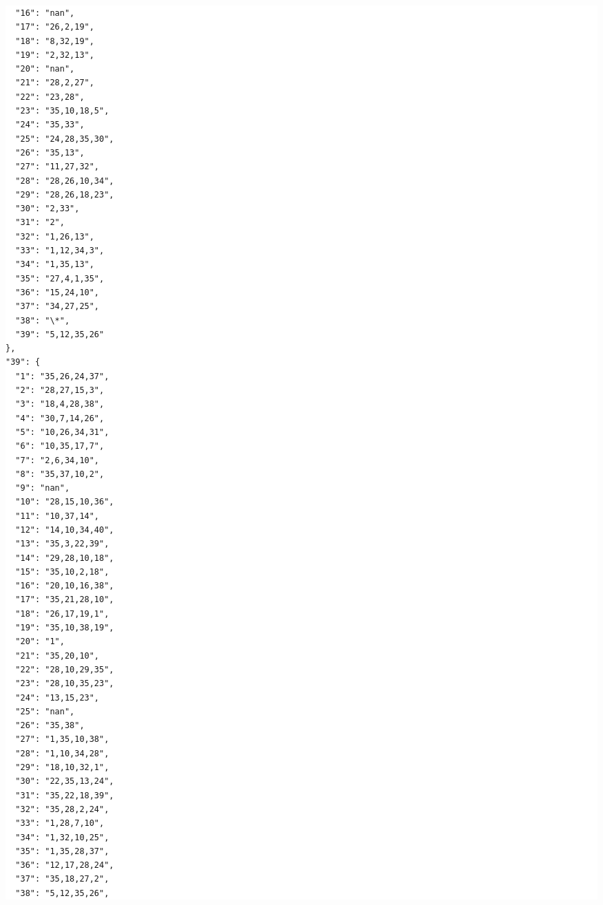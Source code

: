       "16": "nan",  
      "17": "26,2,19",  
      "18": "8,32,19",  
      "19": "2,32,13",  
      "20": "nan",  
      "21": "28,2,27",  
      "22": "23,28",  
      "23": "35,10,18,5",  
      "24": "35,33",  
      "25": "24,28,35,30",  
      "26": "35,13",  
      "27": "11,27,32",  
      "28": "28,26,10,34",  
      "29": "28,26,18,23",  
      "30": "2,33",  
      "31": "2",  
      "32": "1,26,13",  
      "33": "1,12,34,3",  
      "34": "1,35,13",  
      "35": "27,4,1,35",  
      "36": "15,24,10",  
      "37": "34,27,25",  
      "38": "\*",  
      "39": "5,12,35,26"  
    },  
    "39": {  
      "1": "35,26,24,37",  
      "2": "28,27,15,3",  
      "3": "18,4,28,38",  
      "4": "30,7,14,26",  
      "5": "10,26,34,31",  
      "6": "10,35,17,7",  
      "7": "2,6,34,10",  
      "8": "35,37,10,2",  
      "9": "nan",  
      "10": "28,15,10,36",  
      "11": "10,37,14",  
      "12": "14,10,34,40",  
      "13": "35,3,22,39",  
      "14": "29,28,10,18",  
      "15": "35,10,2,18",  
      "16": "20,10,16,38",  
      "17": "35,21,28,10",  
      "18": "26,17,19,1",  
      "19": "35,10,38,19",  
      "20": "1",  
      "21": "35,20,10",  
      "22": "28,10,29,35",  
      "23": "28,10,35,23",  
      "24": "13,15,23",  
      "25": "nan",  
      "26": "35,38",  
      "27": "1,35,10,38",  
      "28": "1,10,34,28",  
      "29": "18,10,32,1",  
      "30": "22,35,13,24",  
      "31": "35,22,18,39",  
      "32": "35,28,2,24",  
      "33": "1,28,7,10",  
      "34": "1,32,10,25",  
      "35": "1,35,28,37",  
      "36": "12,17,28,24",  
      "37": "35,18,27,2",  
      "38": "5,12,35,26",  